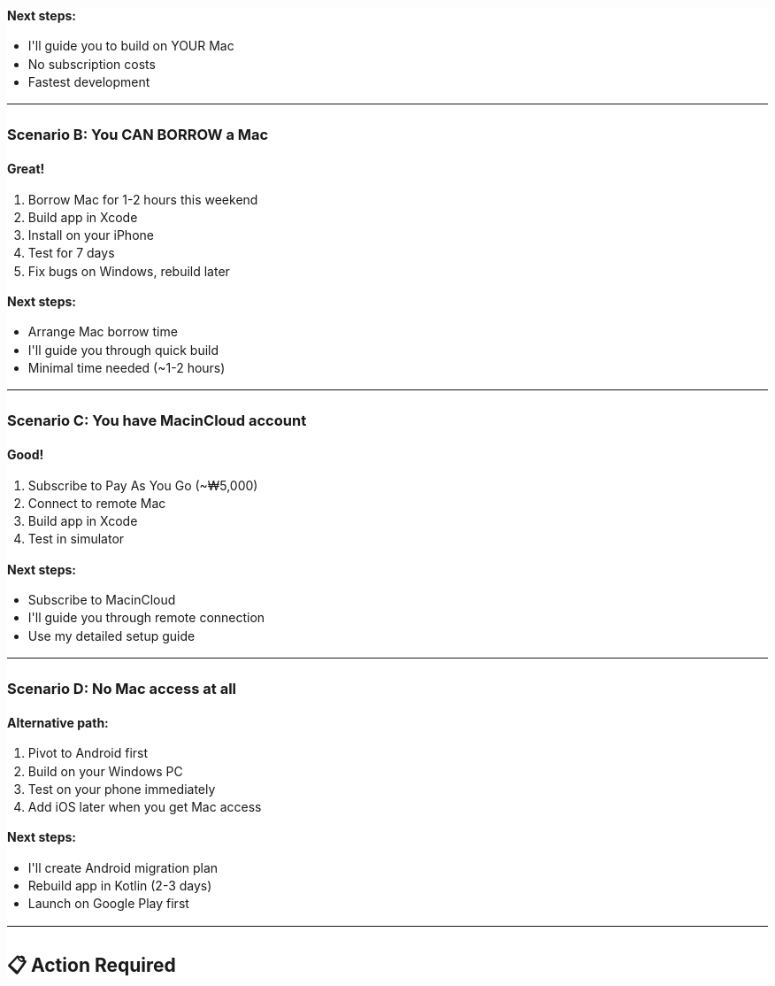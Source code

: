 **Next steps:**
- I'll guide you to build on YOUR Mac
- No subscription costs
- Fastest development

---

### Scenario B: You CAN BORROW a Mac
**Great!**
1. Borrow Mac for 1-2 hours this weekend
2. Build app in Xcode
3. Install on your iPhone
4. Test for 7 days
5. Fix bugs on Windows, rebuild later

**Next steps:**
- Arrange Mac borrow time
- I'll guide you through quick build
- Minimal time needed (~1-2 hours)

---

### Scenario C: You have MacinCloud account
**Good!**
1. Subscribe to Pay As You Go (~₩5,000)
2. Connect to remote Mac
3. Build app in Xcode
4. Test in simulator

**Next steps:**
- Subscribe to MacinCloud
- I'll guide you through remote connection
- Use my detailed setup guide

---

### Scenario D: No Mac access at all
**Alternative path:**
1. Pivot to Android first
2. Build on your Windows PC
3. Test on your phone immediately
4. Add iOS later when you get Mac access

**Next steps:**
- I'll create Android migration plan
- Rebuild app in Kotlin (2-3 days)
- Launch on Google Play first

---

## 📋 Action Required
